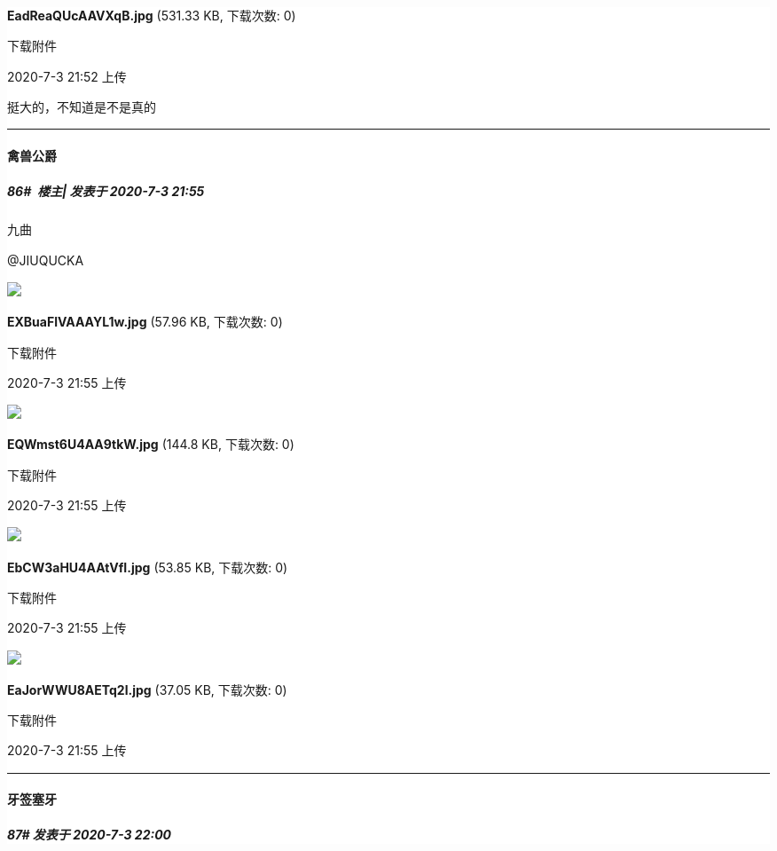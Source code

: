 
<strong>EadReaQUcAAVXqB.jpg</strong> (531.33 KB, 下载次数: 0)

下载附件

2020-7-3 21:52 上传


挺大的，不知道是不是真的


-----

####  禽兽公爵  
##### 86#         楼主| 发表于 2020-7-3 21:55


九曲

@JIUQUCKA

<img src="https://img.saraba1st.com/forum/202007/03/215526ezqhqshphqrrqimn.jpg" referrerpolicy="no-referrer">


<strong>EXBuaFlVAAAYL1w.jpg</strong> (57.96 KB, 下载次数: 0)

下载附件

2020-7-3 21:55 上传


<img src="https://img.saraba1st.com/forum/202007/03/215525x77n1crrp7fky7rn.jpg" referrerpolicy="no-referrer">


<strong>EQWmst6U4AA9tkW.jpg</strong> (144.8 KB, 下载次数: 0)

下载附件

2020-7-3 21:55 上传


<img src="https://img.saraba1st.com/forum/202007/03/215525t6dl1yqwdiv6vq07.jpg" referrerpolicy="no-referrer">


<strong>EbCW3aHU4AAtVfI.jpg</strong> (53.85 KB, 下载次数: 0)

下载附件

2020-7-3 21:55 上传


<img src="https://img.saraba1st.com/forum/202007/03/215525r56ryppc6pysi901.jpg" referrerpolicy="no-referrer">


<strong>EaJorWWU8AETq2l.jpg</strong> (37.05 KB, 下载次数: 0)

下载附件

2020-7-3 21:55 上传


-----

####  牙签塞牙  
##### 87#       发表于 2020-7-3 22:00
